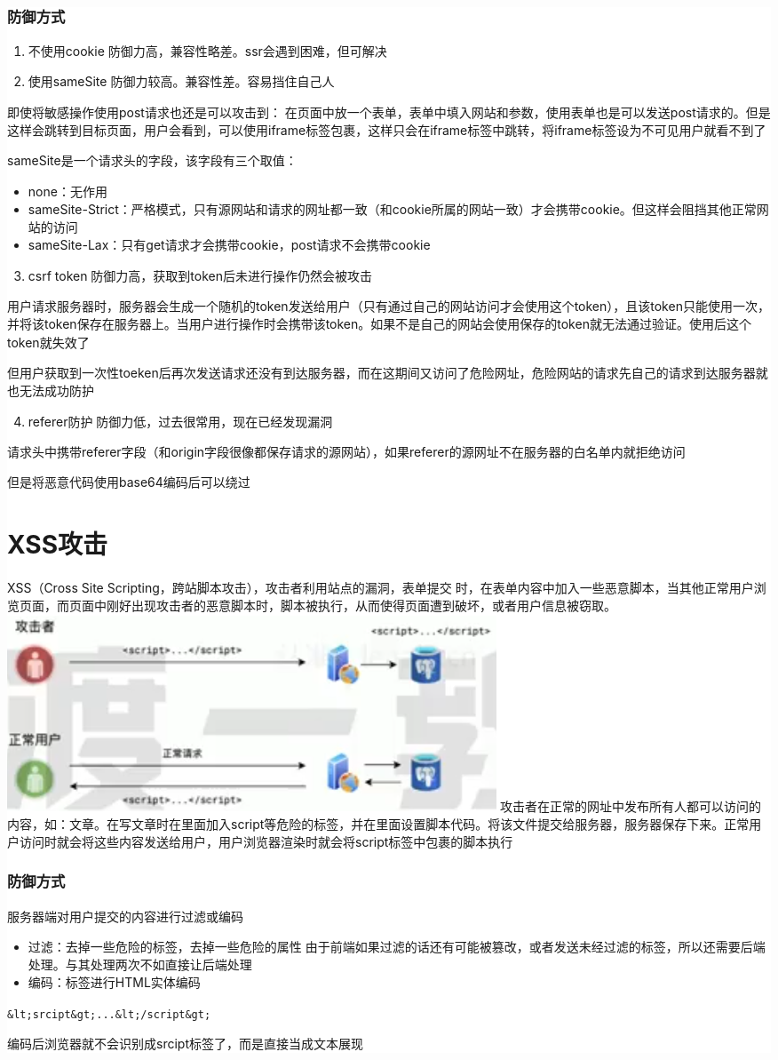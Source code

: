 
### 防御方式

1. 不使用cookie
防御力高，兼容性略差。ssr会遇到困难，但可解决

2. 使用sameSite
防御力较高。兼容性差。容易挡住自己人

即使将敏感操作使用post请求也还是可以攻击到：
在页面中放一个表单，表单中填入网站和参数，使用表单也是可以发送post请求的。但是这样会跳转到目标页面，用户会看到，可以使用iframe标签包裹，这样只会在iframe标签中跳转，将iframe标签设为不可见用户就看不到了

sameSite是一个请求头的字段，该字段有三个取值：
- none：无作用
- sameSite-Strict：严格模式，只有源网站和请求的网址都一致（和cookie所属的网站一致）才会携带cookie。但这样会阻挡其他正常网站的访问
- sameSite-Lax：只有get请求才会携带cookie，post请求不会携带cookie

3. csrf token
防御力高，获取到token后未进行操作仍然会被攻击

用户请求服务器时，服务器会生成一个随机的token发送给用户（只有通过自己的网站访问才会使用这个token），且该token只能使用一次，并将该token保存在服务器上。当用户进行操作时会携带该token。如果不是自己的网站会使用保存的token就无法通过验证。使用后这个token就失效了

但用户获取到一次性toeken后再次发送请求还没有到达服务器，而在这期间又访问了危险网址，危险网站的请求先自己的请求到达服务器就也无法成功防护

4. referer防护
防御力低，过去很常用，现在已经发现漏洞

请求头中携带referer字段（和origin字段很像都保存请求的源网站），如果referer的源网址不在服务器的白名单内就拒绝访问

但是将恶意代码使用base64编码后可以绕过

# XSS攻击
XSS（Cross Site Scripting，跨站脚本攻击），攻击者利用站点的漏洞，表单提交
时，在表单内容中加入一些恶意脚本，当其他正常用户浏览页面，而页面中刚好出现攻击者的恶意脚本时，脚本被执行，从而使得页面遭到破坏，或者用户信息被窃取。
![](attachments/Pasted%20image%2020250706144746.png)
攻击者在正常的网址中发布所有人都可以访问的内容，如：文章。在写文章时在里面加入script等危险的标签，并在里面设置脚本代码。将该文件提交给服务器，服务器保存下来。正常用户访问时就会将这些内容发送给用户，用户浏览器渲染时就会将script标签中包裹的脚本执行

### 防御方式
服务器端对用户提交的内容进行过滤或编码
- 过滤：去掉一些危险的标签，去掉一些危险的属性
由于前端如果过滤的话还有可能被篡改，或者发送未经过滤的标签，所以还需要后端处理。与其处理两次不如直接让后端处理
- 编码：标签进行HTML实体编码
```
&lt;srcipt&gt;...&lt;/script&gt;
```
编码后浏览器就不会识别成srcipt标签了，而是直接当成文本展现
